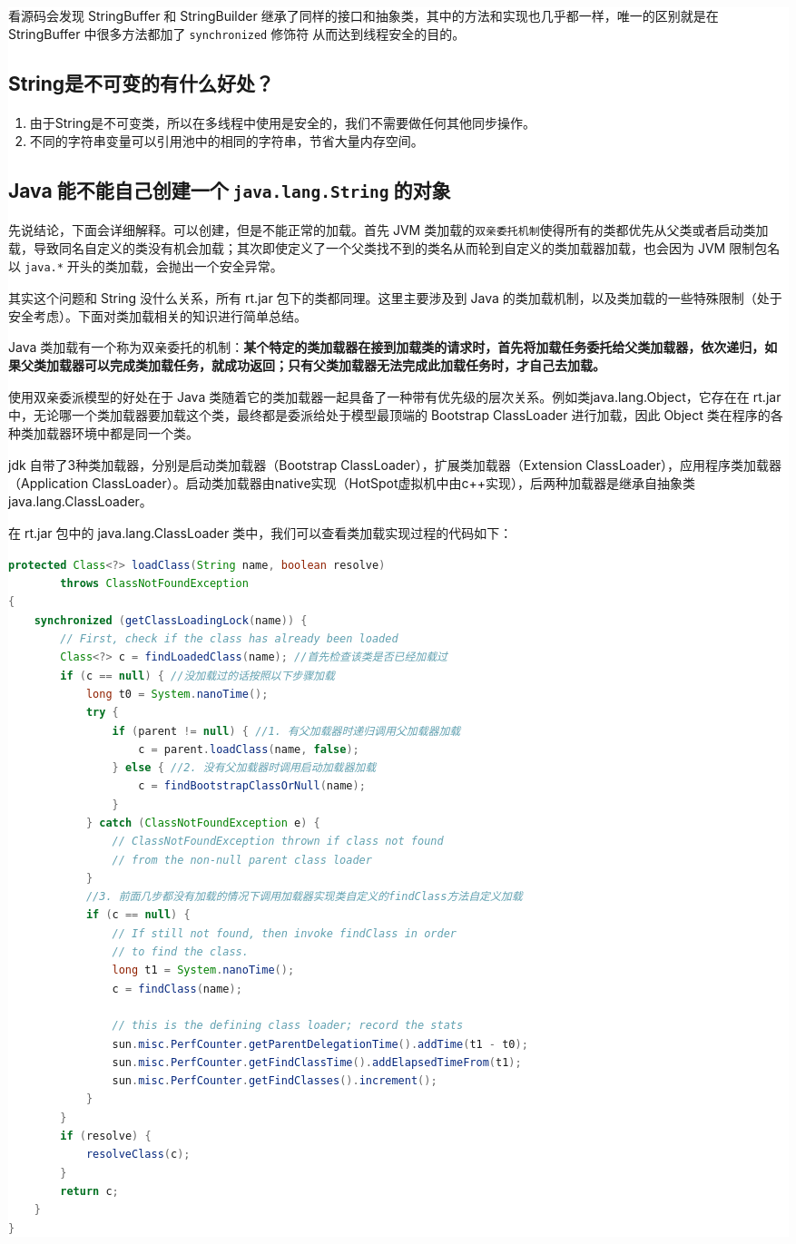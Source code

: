 看源码会发现 StringBuffer 和 StringBuilder 继承了同样的接口和抽象类，其中的方法和实现也几乎都一样，唯一的区别就是在 StringBuffer 中很多方法都加了 `synchronized` 修饰符
从而达到线程安全的目的。

## String是不可变的有什么好处？
       
1. 由于String是不可变类，所以在多线程中使用是安全的，我们不需要做任何其他同步操作。
2. 不同的字符串变量可以引用池中的相同的字符串，节省大量内存空间。


## Java 能不能自己创建一个 `java.lang.String` 的对象

先说结论，下面会详细解释。可以创建，但是不能正常的加载。首先 JVM 类加载的`双亲委托机制`使得所有的类都优先从父类或者启动类加载，导致同名自定义的类没有机会加载；其次即使定义了一个父类找不到的类名从而轮到自定义的类加载器加载，也会因为 JVM 限制包名以 `java.*` 开头的类加载，会抛出一个安全异常。

其实这个问题和 String 没什么关系，所有 rt.jar 包下的类都同理。这里主要涉及到 Java 的类加载机制，以及类加载的一些特殊限制（处于安全考虑）。下面对类加载相关的知识进行简单总结。

Java 类加载有一个称为双亲委托的机制：**某个特定的类加载器在接到加载类的请求时，首先将加载任务委托给父类加载器，依次递归，如果父类加载器可以完成类加载任务，就成功返回；只有父类加载器无法完成此加载任务时，才自己去加载。**

使用双亲委派模型的好处在于 Java 类随着它的类加载器一起具备了一种带有优先级的层次关系。例如类java.lang.Object，它存在在 rt.jar 中，无论哪一个类加载器要加载这个类，最终都是委派给处于模型最顶端的 Bootstrap ClassLoader 进行加载，因此 Object 类在程序的各种类加载器环境中都是同一个类。

jdk 自带了3种类加载器，分别是启动类加载器（Bootstrap ClassLoader），扩展类加载器（Extension ClassLoader），应用程序类加载器（Application ClassLoader）。启动类加载器由native实现（HotSpot虚拟机中由c++实现），后两种加载器是继承自抽象类 java.lang.ClassLoader。


在 rt.jar 包中的 java.lang.ClassLoader 类中，我们可以查看类加载实现过程的代码如下：

```java
protected Class<?> loadClass(String name, boolean resolve)
        throws ClassNotFoundException
{
    synchronized (getClassLoadingLock(name)) {
        // First, check if the class has already been loaded
        Class<?> c = findLoadedClass(name); //首先检查该类是否已经加载过
        if (c == null) { //没加载过的话按照以下步骤加载
            long t0 = System.nanoTime();
            try {
                if (parent != null) { //1. 有父加载器时递归调用父加载器加载
                    c = parent.loadClass(name, false);
                } else { //2. 没有父加载器时调用启动加载器加载
                    c = findBootstrapClassOrNull(name);
                }
            } catch (ClassNotFoundException e) {
                // ClassNotFoundException thrown if class not found
                // from the non-null parent class loader
            }
            //3. 前面几步都没有加载的情况下调用加载器实现类自定义的findClass方法自定义加载
            if (c == null) {
                // If still not found, then invoke findClass in order
                // to find the class.
                long t1 = System.nanoTime();
                c = findClass(name);

                // this is the defining class loader; record the stats
                sun.misc.PerfCounter.getParentDelegationTime().addTime(t1 - t0);
                sun.misc.PerfCounter.getFindClassTime().addElapsedTimeFrom(t1);
                sun.misc.PerfCounter.getFindClasses().increment();
            }
        }
        if (resolve) {
            resolveClass(c);
        }
        return c;
    }
}
```